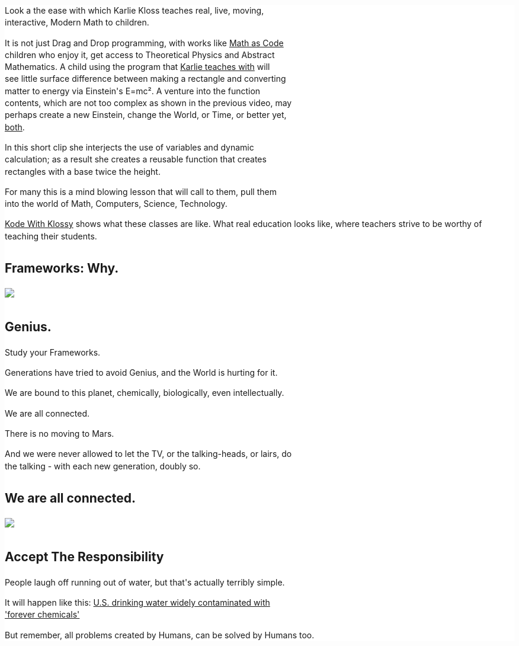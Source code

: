 Look a the ease with which Karlie Kloss teaches real, live, moving,  
interactive, Modern Math to children.

It is not just Drag and Drop programming, with works like [Math as Code](https://github.com/Jam3/math-as-code)  
children who enjoy it, get access to Theoretical Physics and Abstract  
Mathematics. A child using the program that [Karlie teaches with](https://en.wikipedia.org/wiki/Visual_programming_language) will  
see little surface difference between making a rectangle and converting  
matter to energy via Einstein's E=mc². A venture into the function  
contents, which are not too complex as shown in the previous video, may  
perhaps create a new Einstein, change the World, or Time, or better yet,  
[both](https://en.wikipedia.org/wiki/Faster-than-light).

In this short clip she interjects the use of variables and dynamic  
calculation; as a result she creates a reusable function that creates  
rectangles with a base twice the height.

For many this is a mind blowing lesson that will call to them, pull them  
into the world of Math, Computers, Science, Technology.

[Kode With Klossy](https://www.kodewithklossy.com/) shows what these classes are like. What real education looks like, where teachers strive to be worthy of teaching their students.

Frameworks: Why.
----------------

[![]( /image/yid-36GT2zI8lVA.jpg)](https://www.youtube.com/watch?v=36GT2zI8lVA)

Genius.
-------

Study your Frameworks.

Generations have tried to avoid Genius, and the World is hurting for it.

We are bound to this planet, chemically, biologically, even intellectually.

We are all connected.

There is no moving to Mars.

And we were never allowed to let the TV, or the talking-heads, or lairs, do  
the talking - with each new generation, doubly so.

We are all connected.
---------------------

[![]( /image/yid-XGK84Poeynk.jpg)](https://www.youtube.com/watch?v=XGK84Poeynk)

Accept The Responsibility
-------------------------

People laugh off running out of water, but that's actually terribly simple.

It will happen like this: [U.S. drinking water widely contaminated with  
'forever chemicals'](https://news.ycombinator.com/item?id=22116696)

But remember, all problems created by Humans, can be solved by Humans too.
